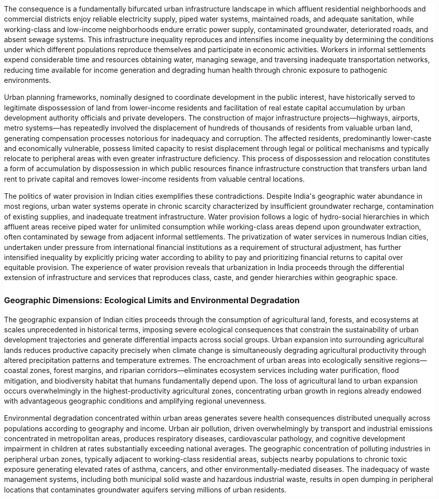 The consequence is a fundamentally bifurcated urban infrastructure landscape in which affluent residential neighborhoods and commercial districts enjoy reliable electricity supply, piped water systems, maintained roads, and adequate sanitation, while working-class and low-income neighborhoods endure erratic power supply, contaminated groundwater, deteriorated roads, and absent sewage systems. This infrastructure inequality reproduces and intensifies income inequality by determining the conditions under which different populations reproduce themselves and participate in economic activities. Workers in informal settlements expend considerable time and resources obtaining water, managing sewage, and traversing inadequate transportation networks, reducing time available for income generation and degrading human health through chronic exposure to pathogenic environments.

Urban planning frameworks, nominally designed to coordinate development in the public interest, have historically served to legitimate dispossession of land from lower-income residents and facilitation of real estate capital accumulation by urban development authority officials and private developers. The construction of major infrastructure projects—highways, airports, metro systems—has repeatedly involved the displacement of hundreds of thousands of residents from valuable urban land, generating compensation processes notorious for inadequacy and corruption. The affected residents, predominantly lower-caste and economically vulnerable, possess limited capacity to resist displacement through legal or political mechanisms and typically relocate to peripheral areas with even greater infrastructure deficiency. This process of dispossession and relocation constitutes a form of accumulation by dispossession in which public resources finance infrastructure construction that transfers urban land rent to private capital and removes lower-income residents from valuable central locations.

The politics of water provision in Indian cities exemplifies these contradictions. Despite India's geographic water abundance in most regions, urban water systems operate in chronic scarcity characterized by insufficient groundwater recharge, contamination of existing supplies, and inadequate treatment infrastructure. Water provision follows a logic of hydro-social hierarchies in which affluent areas receive piped water for unlimited consumption while working-class areas depend upon groundwater extraction, often contaminated by sewage from adjacent informal settlements. The privatization of water services in numerous Indian cities, undertaken under pressure from international financial institutions as a requirement of structural adjustment, has further intensified inequality by explicitly pricing water according to ability to pay and prioritizing financial returns to capital over equitable provision. The experience of water provision reveals that urbanization in India proceeds through the differential extension of infrastructure and services that reproduces class, caste, and gender hierarchies within geographic space.

### Geographic Dimensions: Ecological Limits and Environmental Degradation

The geographic expansion of Indian cities proceeds through the consumption of agricultural land, forests, and ecosystems at scales unprecedented in historical terms, imposing severe ecological consequences that constrain the sustainability of urban development trajectories and generate differential impacts across social groups. Urban expansion into surrounding agricultural lands reduces productive capacity precisely when climate change is simultaneously degrading agricultural productivity through altered precipitation patterns and temperature extremes. The encroachment of urban areas into ecologically sensitive regions—coastal zones, forest margins, and riparian corridors—eliminates ecosystem services including water purification, flood mitigation, and biodiversity habitat that humans fundamentally depend upon. The loss of agricultural land to urban expansion occurs overwhelmingly in the highest-productivity agricultural zones, concentrating urban growth in regions already endowed with advantageous geographic conditions and amplifying regional unevenness.

Environmental degradation concentrated within urban areas generates severe health consequences distributed unequally across populations according to geography and income. Urban air pollution, driven overwhelmingly by transport and industrial emissions concentrated in metropolitan areas, produces respiratory diseases, cardiovascular pathology, and cognitive development impairment in children at rates substantially exceeding national averages. The geographic concentration of polluting industries in peripheral urban zones, typically adjacent to working-class residential areas, subjects nearby populations to chronic toxic exposure generating elevated rates of asthma, cancers, and other environmentally-mediated diseases. The inadequacy of waste management systems, including both municipal solid waste and hazardous industrial waste, results in open dumping in peripheral locations that contaminates groundwater aquifers serving millions of urban residents.
